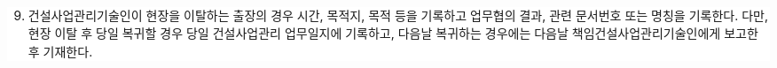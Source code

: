   9. 건설사업관리기술인이 현장을 이탈하는 출장의 경우 시간, 목적지, 목적 등을 기록하고 업무협의 결과, 관련 문서번호 또는 명칭을 기록한다. 다만, 현장 이탈 후 당일 복귀할 경우 당일 건설사업관리 업무일지에 기록하고, 다음날 복귀하는 경우에는 다음날 책임건설사업관리기술인에게 보고한 후 기재한다.
